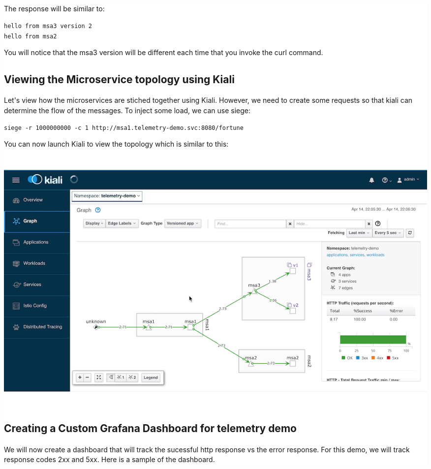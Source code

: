 The response will be similar to:
```
hello from msa3 version 2
hello from msa2
```

You will notice that the msa3 version will be different each time that you invoke the curl command.

## Viewing the Microservice topology using Kiali
Let's view how the microservices are stiched together using Kiali. However, we need to create some requests so that kiali can determine the flow of the messages. To inject some load, we can use siege:
```
siege -r 1000000000 -c 1 http://msa1.telemetry-demo.svc:8080/fortune
```

You can now launch Kiali to view the topology which is similar to this:

![Istio-Prometheus-Grafana-For-Microservices-On-OpenShift/kiali_view_microservices-cards.png](/assets/img/Istio-Prometheus-Grafana-For-Microservices-On-OpenShift/kiali_view_microservices-cards.png)

## Creating a Custom Grafana Dashboard for telemetry demo
We will now create a dashboard that will track the sucessful http response vs the error response. For this demo, we will track response codes 2xx and 5xx. Here is a sample of the dashboard.
